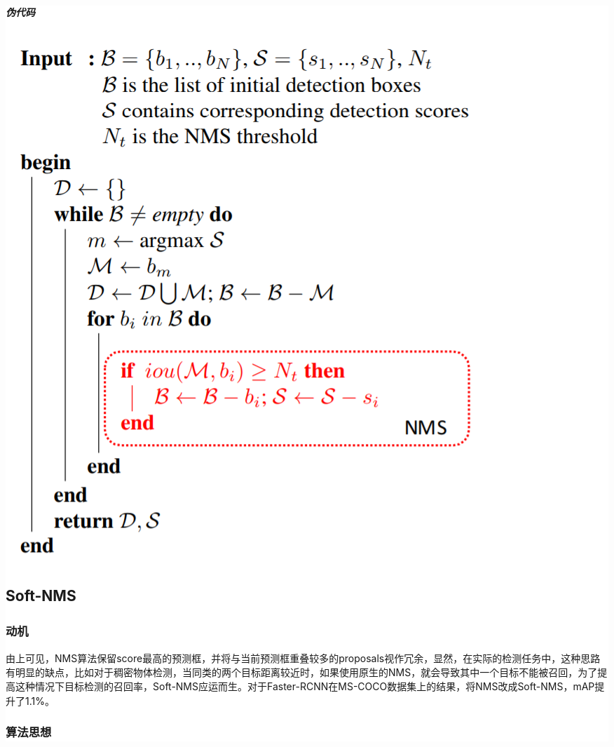 ##### 伪代码

![nms](image/nms.png)

## Soft-NMS

### 动机

由上可见，NMS算法保留score最高的预测框，并将与当前预测框重叠较多的proposals视作冗余，显然，在实际的检测任务中，这种思路有明显的缺点，比如对于稠密物体检测，当同类的两个目标距离较近时，如果使用原生的NMS，就会导致其中一个目标不能被召回，为了提高这种情况下目标检测的召回率，Soft-NMS应运而生。对于Faster-RCNN在MS-COCO数据集上的结果，将NMS改成Soft-NMS，mAP提升了1.1%。

### 算法思想
